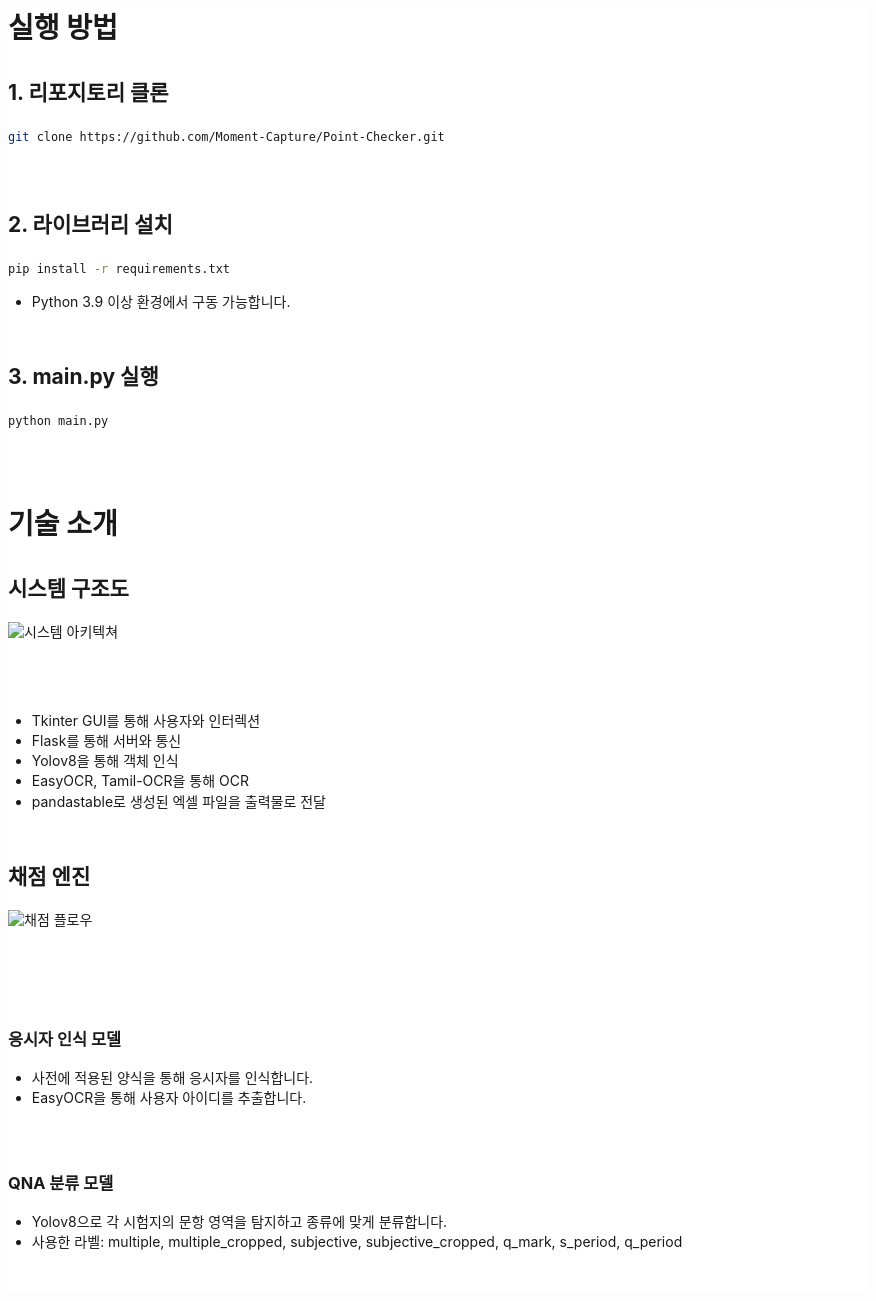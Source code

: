 
# 실행 방법
## 1. 리포지토리 클론
```bash
git clone https://github.com/Moment-Capture/Point-Checker.git
```
</br>
 
## 2. 라이브러리 설치
```bash
pip install -r requirements.txt
```

- Python 3.9 이상 환경에서 구동 가능합니다.
</br></br>

## 3. main.py 실행
```bash
python main.py
```
</br>

# 기술 소개
## 시스템 구조도
<p><img width="1000" alt="시스템 아키텍쳐" src="https://github.com/Moment-Capture/Point-Checker-Server/assets/112560299/603b7058-08ca-4003-81e7-e7f81e596095"></p>
</br></br>

- Tkinter GUI를 통해 사용자와 인터렉션
- Flask를 통해 서버와 통신
- Yolov8을 통해 객체 인식
- EasyOCR, Tamil-OCR을 통해 OCR
- pandastable로 생성된 엑셀 파일을 출력물로 전달
</br></br>

## 채점 엔진
<p><img width="1000" alt="채점 플로우" src="https://github.com/Moment-Capture/Point-Checker/assets/112560299/4e786b3a-58c1-4f7e-aef3-8201087fba65"></p>
</br>
</br></br>

### 응시자 인식 모델
- 사전에 적용된 양식을 통해 응시자를 인식합니다. </br>
- EasyOCR을 통해 사용자 아이디를 추출합니다. </br>
</br></br>

### QNA 분류 모델
- Yolov8으로 각 시험지의 문항 영역을 탐지하고 종류에 맞게 분류합니다. </br>
- 사용한 라벨: multiple, multiple_cropped, subjective, subjective_cropped, q_mark, s_period, q_period </br>
</br></br>
